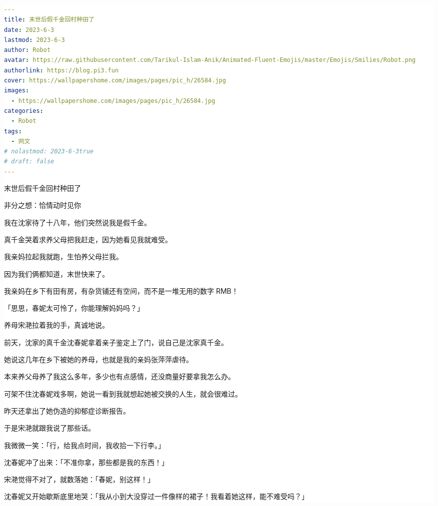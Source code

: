 ```yaml
---
title: 末世后假千金回村种田了
date: 2023-6-3
lastmod: 2023-6-3
author: Robot
avatar: https://raw.githubusercontent.com/Tarikul-Islam-Anik/Animated-Fluent-Emojis/master/Emojis/Smilies/Robot.png
authorlink: https://blog.pi3.fun
cover: https://wallpapershome.com/images/pages/pic_h/26584.jpg
images:
  - https://wallpapershome.com/images/pages/pic_h/26584.jpg
categories:
  - Robot
tags:
  - 网文
# nolastmod: 2023-6-3true
# draft: false
---
```




末世后假千金回村种田了

非分之想：恰情动时见你

我在沈家待了十八年，他们突然说我是假千金。

真千金哭着求养父母把我赶走，因为她看见我就难受。

我亲妈拉起我就跑，生怕养父母拦我。

因为我们俩都知道，末世快来了。

我亲妈在乡下有田有房，有杂货铺还有空间，而不是一堆无用的数字 RMB！

「思思，春妮太可怜了，你能理解妈妈吗？」

养母宋滟拉着我的手，真诚地说。

前天，沈家的真千金沈春妮拿着亲子鉴定上了门，说自己是沈家真千金。

她说这几年在乡下被她的养母，也就是我的亲妈张萍萍虐待。

本来养父母养了我这么多年，多少也有点感情，还没商量好要拿我怎么办。

可架不住沈春妮戏多啊，她说一看到我就想起她被交换的人生，就会很难过。

昨天还拿出了她伪造的抑郁症诊断报告。

于是宋滟就跟我说了那些话。

我微微一笑：「行，给我点时间，我收拾一下行李。」

沈春妮冲了出来：「不准你拿，那些都是我的东西！」

宋滟觉得不对了，就数落她：「春妮，别这样！」

沈春妮又开始歇斯底里地哭：「我从小到大没穿过一件像样的裙子！我看着她这样，能不难受吗？」
